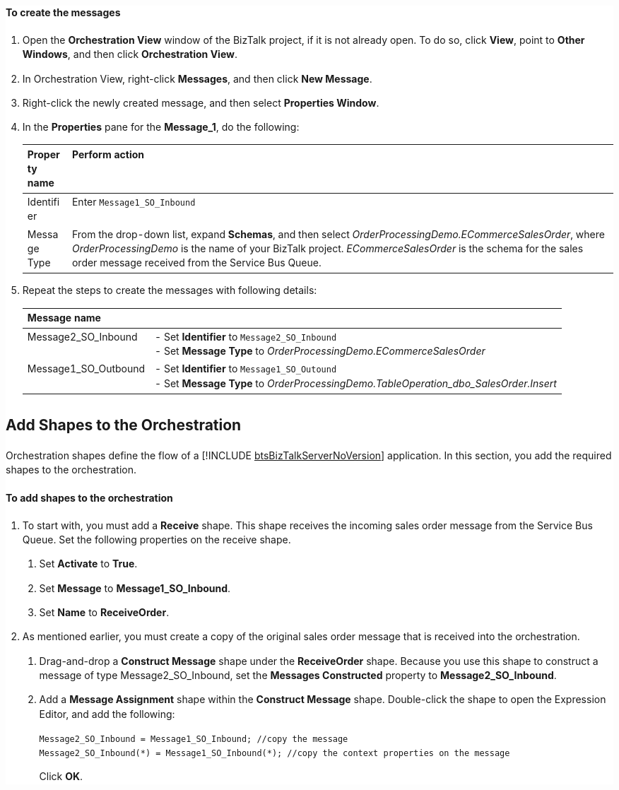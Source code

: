 #### To create the messages  
  
1.  Open the **Orchestration View** window of the BizTalk project, if it is not already open. To do so, click **View**, point to **Other Windows**, and then click **Orchestration View**.  
  
2.  In Orchestration View, right-click **Messages**, and then click **New Message**.  
  
3.  Right-click the newly created message, and then select **Properties Window**.  
  
4.  In the **Properties** pane for the **Message_1**, do the following:  
  
    |Property name|Perform action|  
    |-------------------|--------------------|  
    |Identifier|Enter `Message1_SO_Inbound`|  
    |Message Type|From the drop-down list, expand **Schemas**, and then select *OrderProcessingDemo.ECommerceSalesOrder*, where *OrderProcessingDemo* is the name of your BizTalk project. *ECommerceSalesOrder* is the schema for the sales order message received from the Service Bus Queue.|  
  
5.  Repeat the steps to create the messages with following details:  
  
    |Message name||  
    |------------------|-|  
    |Message2_SO_Inbound|-   Set **Identifier** to `Message2_SO_Inbound`<br />-   Set **Message Type** to *OrderProcessingDemo.ECommerceSalesOrder*|  
    |Message1_SO_Outbound|-   Set **Identifier** to `Message1_SO_Outound`<br />-   Set **Message Type** to *OrderProcessingDemo.TableOperation_dbo_SalesOrder.Insert*|  
  
## Add Shapes to the Orchestration  
 Orchestration shapes define the flow of a [!INCLUDE [btsBizTalkServerNoVersion](../includes/btsbiztalkservernoversion-md.md)] application. In this section, you add the required shapes to the orchestration.  
  
#### To add shapes to the orchestration  
  
1.  To start with, you must add a **Receive** shape. This shape receives the incoming sales order message from the Service Bus Queue. Set the following properties on the receive shape.  
  
    1.  Set **Activate** to **True**.  
  
    2.  Set **Message** to **Message1_SO_Inbound**.  
  
    3.  Set **Name** to **ReceiveOrder**.  
  
2.  As mentioned earlier, you must create a copy of the original sales order message that is received into the orchestration.  
  
    1.  Drag-and-drop a **Construct Message** shape under the **ReceiveOrder** shape. Because you use this shape to construct a message of type Message2_SO_Inbound, set the **Messages Constructed** property to **Message2_SO_Inbound**.  
  
    2.  Add a **Message Assignment** shape within the **Construct Message** shape. Double-click the shape to open the Expression Editor, and add the following:  
  
        ```  
        Message2_SO_Inbound = Message1_SO_Inbound; //copy the message  
        Message2_SO_Inbound(*) = Message1_SO_Inbound(*); //copy the context properties on the message  
        ```  
  
         Click **OK**.  
  